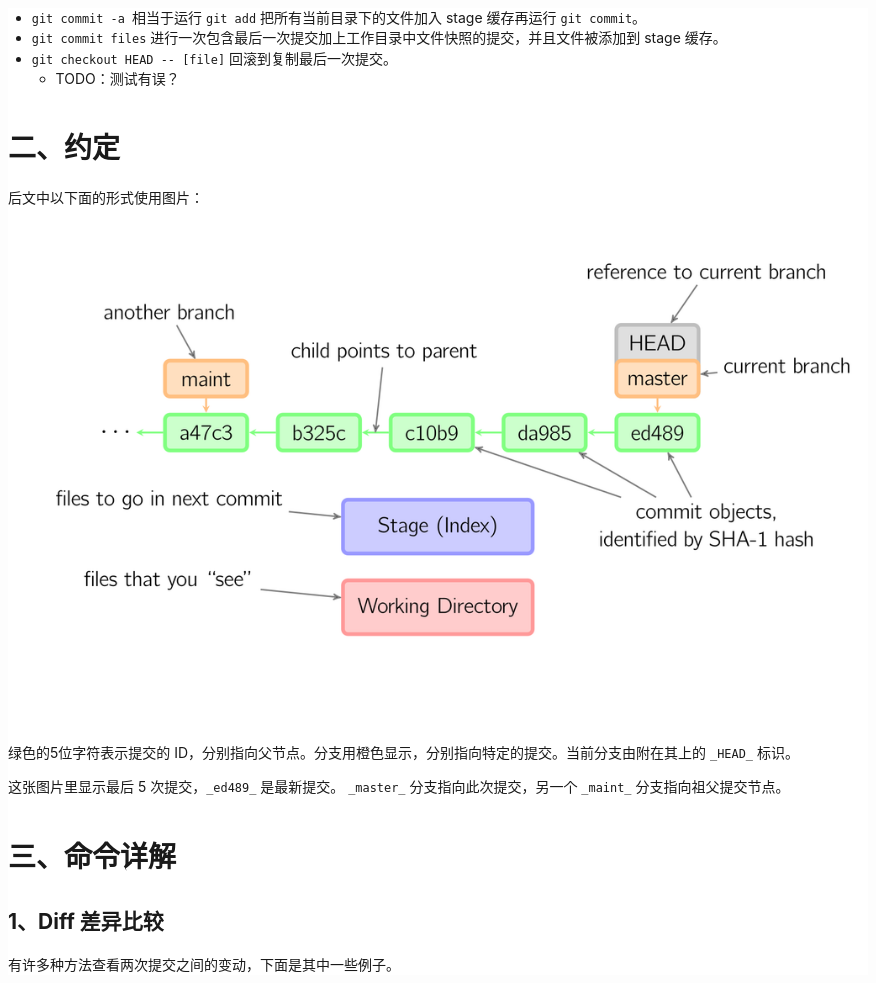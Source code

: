 - `git commit -a `相当于运行 `git add` 把所有当前目录下的文件加入 stage 缓存再运行 `git commit`。
- `git commit files` 进行一次包含最后一次提交加上工作目录中文件快照的提交，并且文件被添加到 stage 缓存。
- `git checkout HEAD -- [file]` 回滚到复制最后一次提交。
    - TODO：测试有误？

# 二、约定

后文中以下面的形式使用图片：

<img src="./svgs/2-3.svg">

绿色的5位字符表示提交的 ID，分别指向父节点。分支用橙色显示，分别指向特定的提交。当前分支由附在其上的 `_HEAD_` 标识。

这张图片里显示最后 5 次提交，`_ed489_` 是最新提交。 `_master_` 分支指向此次提交，另一个 `_maint_` 分支指向祖父提交节点。

# 三、命令详解

## 1、Diff 差异比较

有许多种方法查看两次提交之间的变动，下面是其中一些例子。
